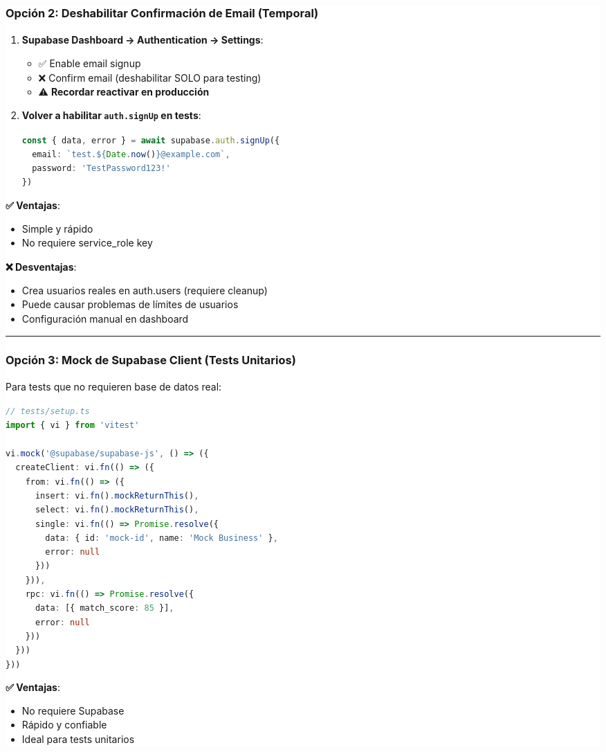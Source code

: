 
### Opción 2: Deshabilitar Confirmación de Email (Temporal)

1. **Supabase Dashboard → Authentication → Settings**:
   - ✅ Enable email signup
   - ❌ Confirm email (deshabilitar SOLO para testing)
   - ⚠️ **Recordar reactivar en producción**

2. **Volver a habilitar `auth.signUp` en tests**:
   ```typescript
   const { data, error } = await supabase.auth.signUp({
     email: `test.${Date.now()}@example.com`,
     password: 'TestPassword123!'
   })
   ```

**✅ Ventajas**:
- Simple y rápido
- No requiere service_role key

**❌ Desventajas**:
- Crea usuarios reales en auth.users (requiere cleanup)
- Puede causar problemas de límites de usuarios
- Configuración manual en dashboard

---

### Opción 3: Mock de Supabase Client (Tests Unitarios)

Para tests que no requieren base de datos real:

```typescript
// tests/setup.ts
import { vi } from 'vitest'

vi.mock('@supabase/supabase-js', () => ({
  createClient: vi.fn(() => ({
    from: vi.fn(() => ({
      insert: vi.fn().mockReturnThis(),
      select: vi.fn().mockReturnThis(),
      single: vi.fn(() => Promise.resolve({
        data: { id: 'mock-id', name: 'Mock Business' },
        error: null
      }))
    })),
    rpc: vi.fn(() => Promise.resolve({
      data: [{ match_score: 85 }],
      error: null
    }))
  }))
}))
```

**✅ Ventajas**:
- No requiere Supabase
- Rápido y confiable
- Ideal para tests unitarios
